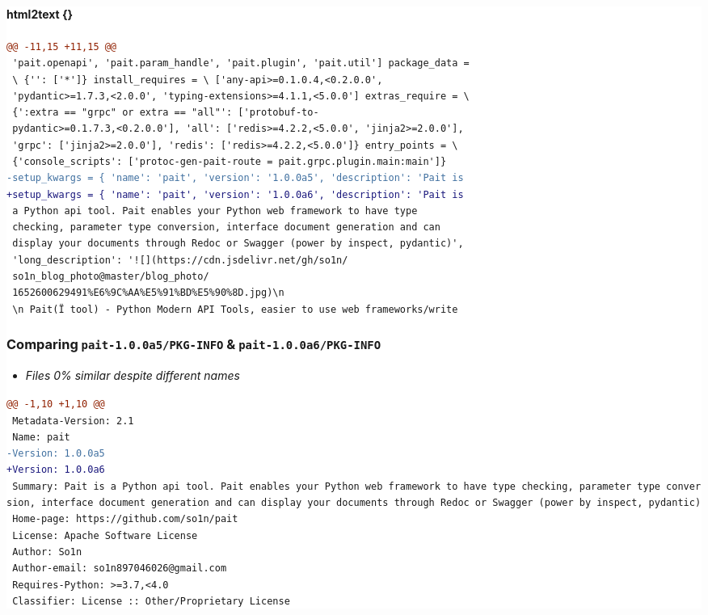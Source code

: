 #### html2text {}

```diff
@@ -11,15 +11,15 @@
 'pait.openapi', 'pait.param_handle', 'pait.plugin', 'pait.util'] package_data =
 \ {'': ['*']} install_requires = \ ['any-api>=0.1.0.4,<0.2.0.0',
 'pydantic>=1.7.3,<2.0.0', 'typing-extensions>=4.1.1,<5.0.0'] extras_require = \
 {':extra == "grpc" or extra == "all"': ['protobuf-to-
 pydantic>=0.1.7.3,<0.2.0.0'], 'all': ['redis>=4.2.2,<5.0.0', 'jinja2>=2.0.0'],
 'grpc': ['jinja2>=2.0.0'], 'redis': ['redis>=4.2.2,<5.0.0']} entry_points = \
 {'console_scripts': ['protoc-gen-pait-route = pait.grpc.plugin.main:main']}
-setup_kwargs = { 'name': 'pait', 'version': '1.0.0a5', 'description': 'Pait is
+setup_kwargs = { 'name': 'pait', 'version': '1.0.0a6', 'description': 'Pait is
 a Python api tool. Pait enables your Python web framework to have type
 checking, parameter type conversion, interface document generation and can
 display your documents through Redoc or Swagger (power by inspect, pydantic)',
 'long_description': '![](https://cdn.jsdelivr.net/gh/so1n/
 so1n_blog_photo@master/blog_photo/
 1652600629491%E6%9C%AA%E5%91%BD%E5%90%8D.jpg)\n
 \n Pait(Ï tool) - Python Modern API Tools, easier to use web frameworks/write
```

### Comparing `pait-1.0.0a5/PKG-INFO` & `pait-1.0.0a6/PKG-INFO`

 * *Files 0% similar despite different names*

```diff
@@ -1,10 +1,10 @@
 Metadata-Version: 2.1
 Name: pait
-Version: 1.0.0a5
+Version: 1.0.0a6
 Summary: Pait is a Python api tool. Pait enables your Python web framework to have type checking, parameter type conversion, interface document generation and can display your documents through Redoc or Swagger (power by inspect, pydantic)
 Home-page: https://github.com/so1n/pait
 License: Apache Software License
 Author: So1n
 Author-email: so1n897046026@gmail.com
 Requires-Python: >=3.7,<4.0
 Classifier: License :: Other/Proprietary License
```

